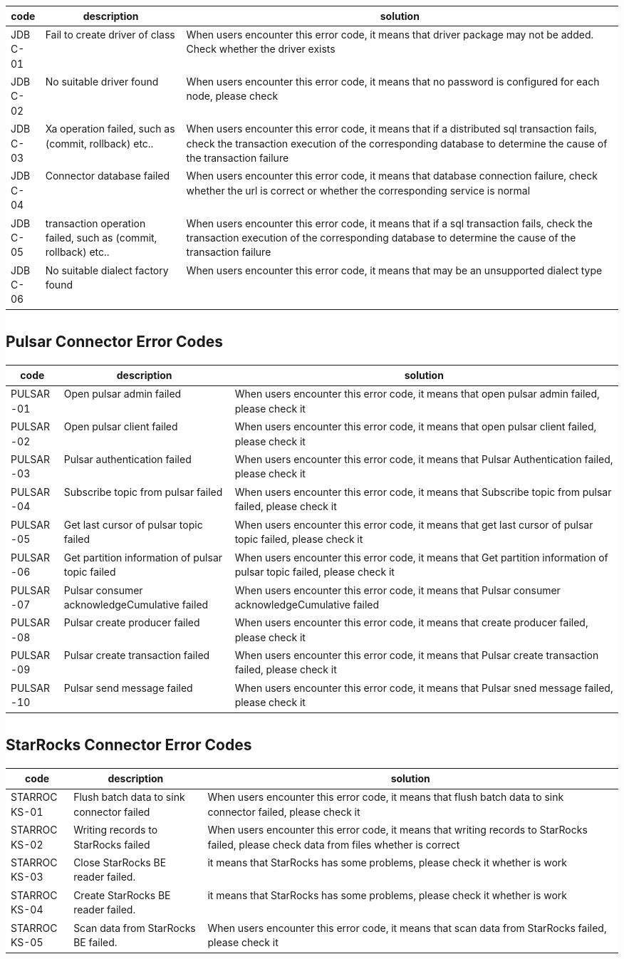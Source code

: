 |  code   |                          description                           |                                                                                                  solution                                                                                                   |
|---------|----------------------------------------------------------------|-------------------------------------------------------------------------------------------------------------------------------------------------------------------------------------------------------------|
| JDBC-01 | Fail to create driver of class                                 | When users encounter this error code, it means that driver package may not be added. Check whether the driver exists                                                                                        |
| JDBC-02 | No suitable driver found                                       | When users encounter this error code, it means that no password is configured for each node, please check                                                                                                   |
| JDBC-03 | Xa operation failed, such as (commit, rollback) etc..          | When users encounter this error code, it means that if a distributed sql transaction fails, check the transaction execution of the corresponding database to determine the cause of the transaction failure |
| JDBC-04 | Connector database failed                                      | When users encounter this error code, it means that database connection failure, check whether the url is correct or whether the corresponding service is normal                                            |
| JDBC-05 | transaction operation failed, such as (commit, rollback) etc.. | When users encounter this error code, it means that if a sql transaction fails, check the transaction execution of the corresponding database to determine the cause of the transaction failure             |
| JDBC-06 | No suitable dialect factory found                              | When users encounter this error code, it means that may be an unsupported dialect type                                                                                                                      |

## Pulsar Connector Error Codes

|   code    |                   description                    |                                                       solution                                                        |
|-----------|--------------------------------------------------|-----------------------------------------------------------------------------------------------------------------------|
| PULSAR-01 | Open pulsar admin failed                         | When users encounter this error code, it means that open pulsar admin failed, please check it                         |
| PULSAR-02 | Open pulsar client failed                        | When users encounter this error code, it means that open pulsar client failed, please check it                        |
| PULSAR-03 | Pulsar authentication failed                     | When users encounter this error code, it means that Pulsar Authentication failed, please check it                     |
| PULSAR-04 | Subscribe topic from pulsar failed               | When users encounter this error code, it means that Subscribe topic from pulsar failed, please check it               |
| PULSAR-05 | Get last cursor of pulsar topic failed           | When users encounter this error code, it means that get last cursor of pulsar topic failed, please check it           |
| PULSAR-06 | Get partition information of pulsar topic failed | When users encounter this error code, it means that Get partition information of pulsar topic failed, please check it |
| PULSAR-07 | Pulsar consumer acknowledgeCumulative failed     | When users encounter this error code, it means that Pulsar consumer acknowledgeCumulative failed                      |
| PULSAR-08 | Pulsar create producer failed                    | When users encounter this error code, it means that create producer failed, please check it                           |
| PULSAR-09 | Pulsar create transaction failed                 | When users encounter this error code, it means that Pulsar create transaction failed, please check it                 |
| PULSAR-10 | Pulsar send message failed                       | When users encounter this error code, it means that Pulsar sned message failed, please check it                       |

## StarRocks Connector Error Codes

|     code     |                description                |                                                                 solution                                                                 |
|--------------|-------------------------------------------|------------------------------------------------------------------------------------------------------------------------------------------|
| STARROCKS-01 | Flush batch data to sink connector failed | When users encounter this error code, it means that flush batch data to sink connector failed, please check it                           |
| STARROCKS-02 | Writing records to StarRocks failed       | When users encounter this error code, it means that writing records to StarRocks failed, please check data from files whether is correct |
| STARROCKS-03 | Close StarRocks BE reader failed.         | it means that StarRocks has some problems, please check it whether is work                                                               |
| STARROCKS-04 | Create StarRocks BE reader failed.        | it means that StarRocks has some problems, please check it whether is work                                                               |
| STARROCKS-05 | Scan data from StarRocks BE failed.       | When users encounter this error code, it means that scan data from StarRocks failed, please check it                                     |